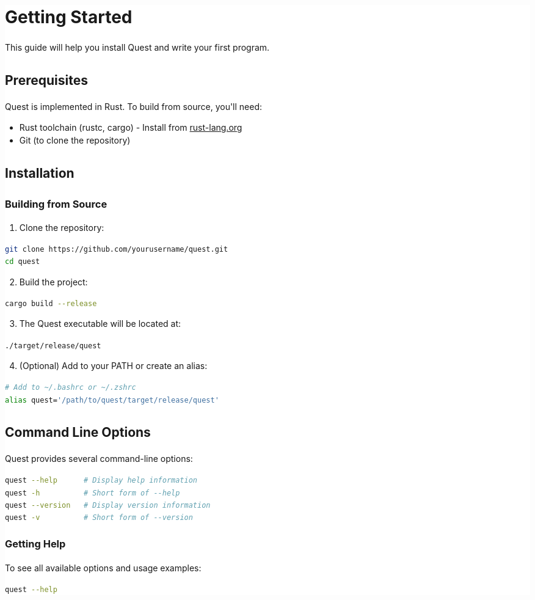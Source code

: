# Getting Started

This guide will help you install Quest and write your first program.

## Prerequisites

Quest is implemented in Rust. To build from source, you'll need:

- Rust toolchain (rustc, cargo) - Install from [rust-lang.org](https://rust-lang.org)
- Git (to clone the repository)

## Installation

### Building from Source

1. Clone the repository:
```bash
git clone https://github.com/yourusername/quest.git
cd quest
```

2. Build the project:
```bash
cargo build --release
```

3. The Quest executable will be located at:
```bash
./target/release/quest
```

4. (Optional) Add to your PATH or create an alias:
```bash
# Add to ~/.bashrc or ~/.zshrc
alias quest='/path/to/quest/target/release/quest'
```

## Command Line Options

Quest provides several command-line options:

```bash
quest --help      # Display help information
quest -h          # Short form of --help
quest --version   # Display version information
quest -v          # Short form of --version
```

### Getting Help

To see all available options and usage examples:

```bash
quest --help
```
